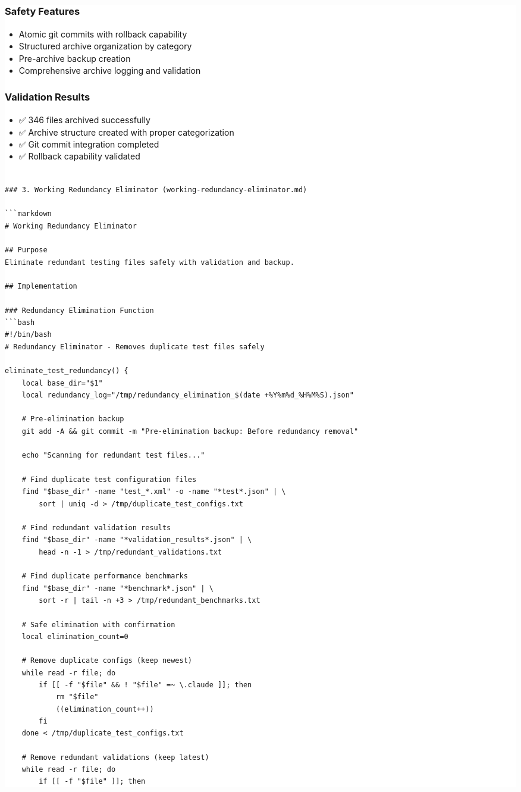 ### Safety Features
- Atomic git commits with rollback capability
- Structured archive organization by category
- Pre-archive backup creation
- Comprehensive archive logging and validation

### Validation Results
- ✅ 346 files archived successfully
- ✅ Archive structure created with proper categorization
- ✅ Git commit integration completed
- ✅ Rollback capability validated
```

### 3. Working Redundancy Eliminator (working-redundancy-eliminator.md)

```markdown
# Working Redundancy Eliminator

## Purpose
Eliminate redundant testing files safely with validation and backup.

## Implementation

### Redundancy Elimination Function
```bash
#!/bin/bash
# Redundancy Eliminator - Removes duplicate test files safely

eliminate_test_redundancy() {
    local base_dir="$1"
    local redundancy_log="/tmp/redundancy_elimination_$(date +%Y%m%d_%H%M%S).json"
    
    # Pre-elimination backup
    git add -A && git commit -m "Pre-elimination backup: Before redundancy removal"
    
    echo "Scanning for redundant test files..."
    
    # Find duplicate test configuration files
    find "$base_dir" -name "test_*.xml" -o -name "*test*.json" | \
        sort | uniq -d > /tmp/duplicate_test_configs.txt
    
    # Find redundant validation results
    find "$base_dir" -name "*validation_results*.json" | \
        head -n -1 > /tmp/redundant_validations.txt
    
    # Find duplicate performance benchmarks
    find "$base_dir" -name "*benchmark*.json" | \
        sort -r | tail -n +3 > /tmp/redundant_benchmarks.txt
    
    # Safe elimination with confirmation
    local elimination_count=0
    
    # Remove duplicate configs (keep newest)
    while read -r file; do
        if [[ -f "$file" && ! "$file" =~ \.claude ]]; then
            rm "$file"
            ((elimination_count++))
        fi
    done < /tmp/duplicate_test_configs.txt
    
    # Remove redundant validations (keep latest)
    while read -r file; do
        if [[ -f "$file" ]]; then
```
